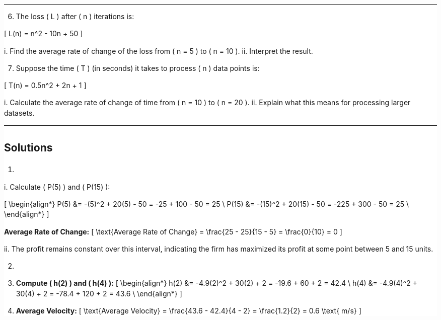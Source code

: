 
---

6. The loss \( L \) after \( n \) iterations is:

\[
L(n) = n^2 - 10n + 50
\]


i. Find the average rate of change of the loss from \( n = 5 \) to \( n = 10 \).
ii. Interpret the result.


7. Suppose the time \( T \) (in seconds) it takes to process \( n \) data points is:

\[
T(n) = 0.5n^2 + 2n + 1
\]


i. Calculate the average rate of change of time from \( n = 10 \) to \( n = 20 \).
ii. Explain what this means for processing larger datasets.

---

## Solutions

1. 

i. Calculate \( P(5) \) and \( P(15) \):
   
   \[
   \begin{align*}
   P(5) &= -(5)^2 + 20(5) - 50 = -25 + 100 - 50 = 25 \\
   P(15) &= -(15)^2 + 20(15) - 50 = -225 + 300 - 50 = 25 \\
   \end{align*}
   \]

**Average Rate of Change:**
   \[
   \text{Average Rate of Change} = \frac{25 - 25}{15 - 5} = \frac{0}{10} = 0
   \]

ii. The profit remains constant over this interval, indicating the firm has maximized its profit at some point between 5 and 15 units.

2. 

1. **Compute \( h(2) \) and \( h(4) \):**
   \[
   \begin{align*}
   h(2) &= -4.9(2)^2 + 30(2) + 2 = -19.6 + 60 + 2 = 42.4 \\
   h(4) &= -4.9(4)^2 + 30(4) + 2 = -78.4 + 120 + 2 = 43.6 \\
   \end{align*}
   \]

2. **Average Velocity:**
   \[
   \text{Average Velocity} = \frac{43.6 - 42.4}{4 - 2} = \frac{1.2}{2} = 0.6 \text{ m/s}
   \]
